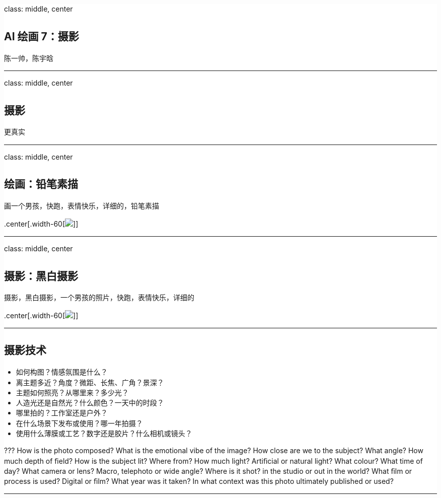 class: middle, center



## AI 绘画 7：摄影

陈一帅，陈宇晗





---
class: middle, center
## 摄影

更真实

---
class: middle, center
## 绘画：铅笔素描
画一个男孩，快跑，表情快乐，详细的，铅笔素描

.center[.width-60[![](./fig/style/3-2-pencil.jpeg)]]

---
class: middle, center
## 摄影：黑白摄影
摄影，黑白摄影，一个男孩的照片，快跑，表情快乐，详细的

.center[.width-60[![](./fig/style/11-1-boy.jpeg)]]

---
## 摄影技术
- 如何构图？情感氛围是什么？
- 离主题多近？角度？微距、长焦、广角？景深？
- 主题如何照亮？从哪里来？多少光？
- 人造光还是自然光？什么颜色？一天中的时段？
- 哪里拍的？工作室还是户外？
- 在什么场景下发布或使用？哪一年拍摄？
- 使用什么薄膜或工艺？数字还是胶片？什么相机或镜头？

???
How is the photo composed?
What is the emotional vibe of the image?
How close are we to the subject? What angle?
How much depth of ﬁeld?
How is the subject lit? Where from? How much light?
Artiﬁcial or natural light? What colour? What time of day?
What camera or lens? Macro, telephoto or wide angle?
Where is it shot? in the studio or out in the world?
What ﬁlm or process is used? Digital or ﬁlm?
What year was it taken?
In what context was this photo ultimately published or used?

---